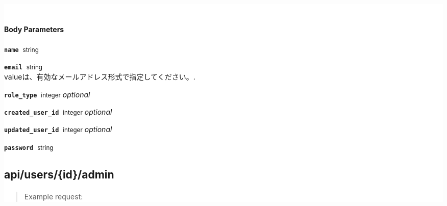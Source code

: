<br>

</p>
<h4 class="fancy-heading-panel"><b>Body Parameters</b></h4>
<p>
<b><code>name</code></b>&nbsp;&nbsp;<small>string</small>  &nbsp;
<input type="text" name="name" data-endpoint="PATCHapi-users--id--admin" data-component="body" required  hidden>
<br>

</p>
<p>
<b><code>email</code></b>&nbsp;&nbsp;<small>string</small>  &nbsp;
<input type="text" name="email" data-endpoint="PATCHapi-users--id--admin" data-component="body" required  hidden>
<br>
valueは、有効なメールアドレス形式で指定してください。.
</p>
<p>
<b><code>role_type</code></b>&nbsp;&nbsp;<small>integer</small>     <i>optional</i> &nbsp;
<input type="number" name="role_type" data-endpoint="PATCHapi-users--id--admin" data-component="body"  hidden>
<br>

</p>
<p>
<b><code>created_user_id</code></b>&nbsp;&nbsp;<small>integer</small>     <i>optional</i> &nbsp;
<input type="number" name="created_user_id" data-endpoint="PATCHapi-users--id--admin" data-component="body"  hidden>
<br>

</p>
<p>
<b><code>updated_user_id</code></b>&nbsp;&nbsp;<small>integer</small>     <i>optional</i> &nbsp;
<input type="number" name="updated_user_id" data-endpoint="PATCHapi-users--id--admin" data-component="body"  hidden>
<br>

</p>
<p>
<b><code>password</code></b>&nbsp;&nbsp;<small>string</small>  &nbsp;
<input type="password" name="password" data-endpoint="PATCHapi-users--id--admin" data-component="body" required  hidden>
<br>

</p>

</form>


## api/users/{id}/admin




> Example request:
